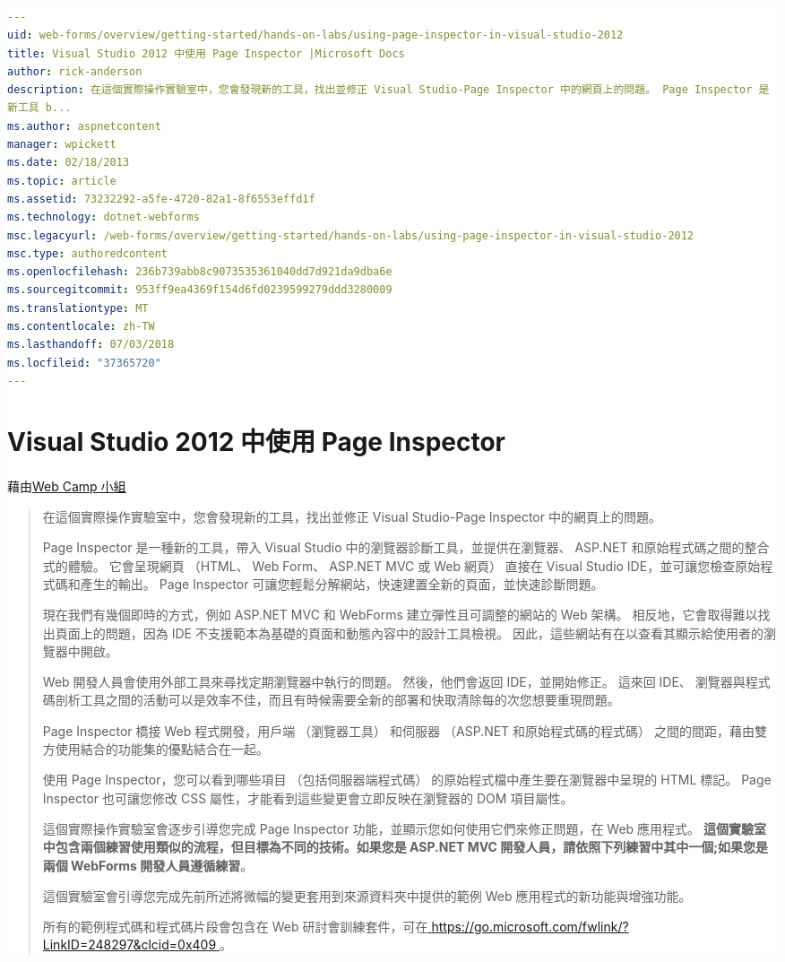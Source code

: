 ```yaml
---
uid: web-forms/overview/getting-started/hands-on-labs/using-page-inspector-in-visual-studio-2012
title: Visual Studio 2012 中使用 Page Inspector |Microsoft Docs
author: rick-anderson
description: 在這個實際操作實驗室中，您會發現新的工具，找出並修正 Visual Studio-Page Inspector 中的網頁上的問題。 Page Inspector 是新工具 b...
ms.author: aspnetcontent
manager: wpickett
ms.date: 02/18/2013
ms.topic: article
ms.assetid: 73232292-a5fe-4720-82a1-8f6553effd1f
ms.technology: dotnet-webforms
msc.legacyurl: /web-forms/overview/getting-started/hands-on-labs/using-page-inspector-in-visual-studio-2012
msc.type: authoredcontent
ms.openlocfilehash: 236b739abb8c9073535361040dd7d921da9dba6e
ms.sourcegitcommit: 953ff9ea4369f154d6fd0239599279ddd3280009
ms.translationtype: MT
ms.contentlocale: zh-TW
ms.lasthandoff: 07/03/2018
ms.locfileid: "37365720"
---
```

<a name="using-page-inspector-in-visual-studio-2012"></a>Visual Studio 2012 中使用 Page Inspector
====================
藉由[Web Camp 小組](https://twitter.com/webcamps)

> 在這個實際操作實驗室中，您會發現新的工具，找出並修正 Visual Studio-Page Inspector 中的網頁上的問題。
> 
> Page Inspector 是一種新的工具，帶入 Visual Studio 中的瀏覽器診斷工具，並提供在瀏覽器、 ASP.NET 和原始程式碼之間的整合式的體驗。 它會呈現網頁 （HTML、 Web Form、 ASP.NET MVC 或 Web 網頁） 直接在 Visual Studio IDE，並可讓您檢查原始程式碼和產生的輸出。 Page Inspector 可讓您輕鬆分解網站，快速建置全新的頁面，並快速診斷問題。
> 
> 現在我們有幾個即時的方式，例如 ASP.NET MVC 和 WebForms 建立彈性且可調整的網站的 Web 架構。 相反地，它會取得難以找出頁面上的問題，因為 IDE 不支援範本為基礎的頁面和動態內容中的設計工具檢視。 因此，這些網站有在以查看其顯示給使用者的瀏覽器中開啟。
> 
> Web 開發人員會使用外部工具來尋找定期瀏覽器中執行的問題。 然後，他們會返回 IDE，並開始修正。 這來回 IDE、 瀏覽器與程式碼剖析工具之間的活動可以是效率不佳，而且有時候需要全新的部署和快取清除每的次您想要重現問題。
> 
> Page Inspector 橋接 Web 程式開發，用戶端 （瀏覽器工具） 和伺服器 （ASP.NET 和原始程式碼的程式碼） 之間的間距，藉由雙方使用結合的功能集的優點結合在一起。
> 
> 使用 Page Inspector，您可以看到哪些項目 （包括伺服器端程式碼） 的原始程式檔中產生要在瀏覽器中呈現的 HTML 標記。 Page Inspector 也可讓您修改 CSS 屬性，才能看到這些變更會立即反映在瀏覽器的 DOM 項目屬性。
> 
> 這個實際操作實驗室會逐步引導您完成 Page Inspector 功能，並顯示您如何使用它們來修正問題，在 Web 應用程式。 **這個實驗室中包含兩個練習使用類似的流程，但目標為不同的技術。如果您是 ASP.NET MVC 開發人員，請依照下列練習中其中一個;如果您是兩個 WebForms 開發人員遵循練習**。
> 
> 這個實驗室會引導您完成先前所述將微幅的變更套用到來源資料夾中提供的範例 Web 應用程式的新功能與增強功能。
> 
> 所有的範例程式碼和程式碼片段會包含在 Web 研討會訓練套件，可在[ https://go.microsoft.com/fwlink/?LinkID=248297&clcid=0x409 ](https://go.microsoft.com/fwlink/?LinkID=248297&clcid=0x409)。
